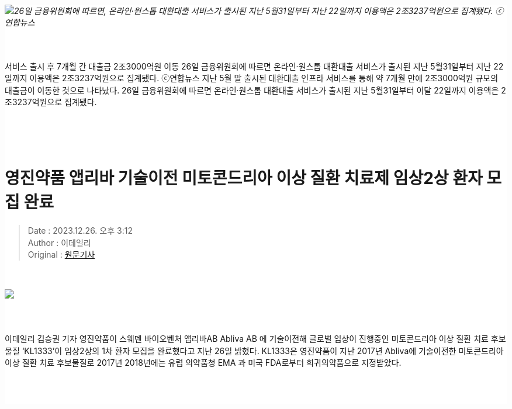 <img src="https://imgnews.pstatic.net/image/586/2023/12/26/0000070077_001_20231226151201606.jpg?type=w647" id="img1"></img><em class="img_desc">26일 금융위원회에 따르면, 온라인·원스톱 대환대출 서비스가 출시된 지난 5월31일부터 지난 22일까지 이용액은 2조3237억원으로 집계됐다. ⓒ연합뉴스</em>  
<br/><br/>  
  
서비스 출시 후 7개월 간 대출금 2조3000억원 이동 26일 금융위원회에 따르면 온라인·원스톱 대환대출 서비스가 출시된 지난 5월31일부터 지난 22일까지 이용액은 2조3237억원으로 집계됐다.
ⓒ연합뉴스 지난 5월 말 출시된 대환대출 인프라 서비스를 통해 약 7개월 만에 2조3000억원 규모의 대출금이 이동한 것으로 나타났다.
26일 금융위원회에 따르면 온라인·원스톱 대환대출 서비스가 출시된 지난 5월31일부터 이달 22일까지 이용액은 2조3237억원으로 집계됐다.  
<br/><br/><br/>  

  
# 영진약품 앱리바 기술이전 미토콘드리아 이상 질환 치료제 임상2상 환자 모집 완료  
  
> Date : 2023.12.26. 오후 3:12  
> Author : 이데일리  
> Original : [원문기사](https://n.news.naver.com/mnews/article/018/0005644067?sid=101)  
<br/>  
  
<img src="https://imgnews.pstatic.net/image/018/2023/12/26/0005644067_001_20231226151201038.jpg?type=w647" id="img1"></img>  
<br/><br/>  
  
이데일리 김승권 기자 영진약품이 스웨덴 바이오벤처 앱리바AB Abliva AB 에 기술이전해 글로벌 임상이 진행중인 미토콘드리아 이상 질환 치료 후보물질 ‘KL1333’이 임상2상의 1차 환자 모집을 완료했다고 지난 26일 밝혔다.
KL1333은 영진약품이 지난 2017년 Abliva에 기술이전한 미토콘드리아 이상 질환 치료 후보물질로 2017년 2018년에는 유럽 의약품청 EMA 과 미국 FDA로부터 희귀의약품으로 지정받았다.  
<br/><br/><br/>  

